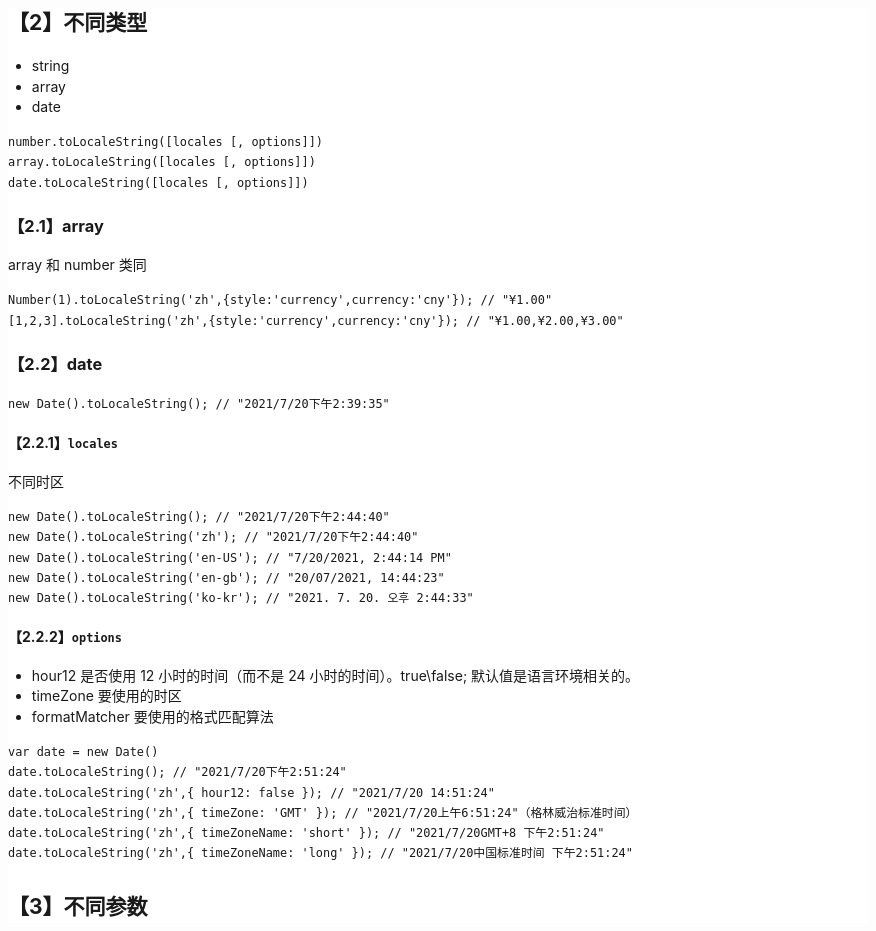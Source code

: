 ## 【2】不同类型

- string
- array
- date

```
number.toLocaleString([locales [, options]])
array.toLocaleString([locales [, options]])
date.toLocaleString([locales [, options]])
```

### 【2.1】array

array 和 number 类同

```
Number(1).toLocaleString('zh',{style:'currency',currency:'cny'}); // "¥1.00"
[1,2,3].toLocaleString('zh',{style:'currency',currency:'cny'}); // "¥1.00,¥2.00,¥3.00"
```

### 【2.2】date

```
new Date().toLocaleString(); // "2021/7/20下午2:39:35"
```

#### 【2.2.1】`locales`

不同时区

```
new Date().toLocaleString(); // "2021/7/20下午2:44:40"
new Date().toLocaleString('zh'); // "2021/7/20下午2:44:40"
new Date().toLocaleString('en-US'); // "7/20/2021, 2:44:14 PM"
new Date().toLocaleString('en-gb'); // "20/07/2021, 14:44:23"
new Date().toLocaleString('ko-kr'); // "2021. 7. 20. 오후 2:44:33"
```

#### 【2.2.2】`options`

- hour12 是否使用 12 小时的时间（而不是 24 小时的时间）。true\false; 默认值是语言环境相关的。
- timeZone 要使用的时区
- formatMatcher 要使用的格式匹配算法

```
var date = new Date()
date.toLocaleString(); // "2021/7/20下午2:51:24"
date.toLocaleString('zh',{ hour12: false }); // "2021/7/20 14:51:24"
date.toLocaleString('zh',{ timeZone: 'GMT' }); // "2021/7/20上午6:51:24"（格林威治标准时间）
date.toLocaleString('zh',{ timeZoneName: 'short' }); // "2021/7/20GMT+8 下午2:51:24"
date.toLocaleString('zh',{ timeZoneName: 'long' }); // "2021/7/20中国标准时间 下午2:51:24"
```

## 【3】不同参数
